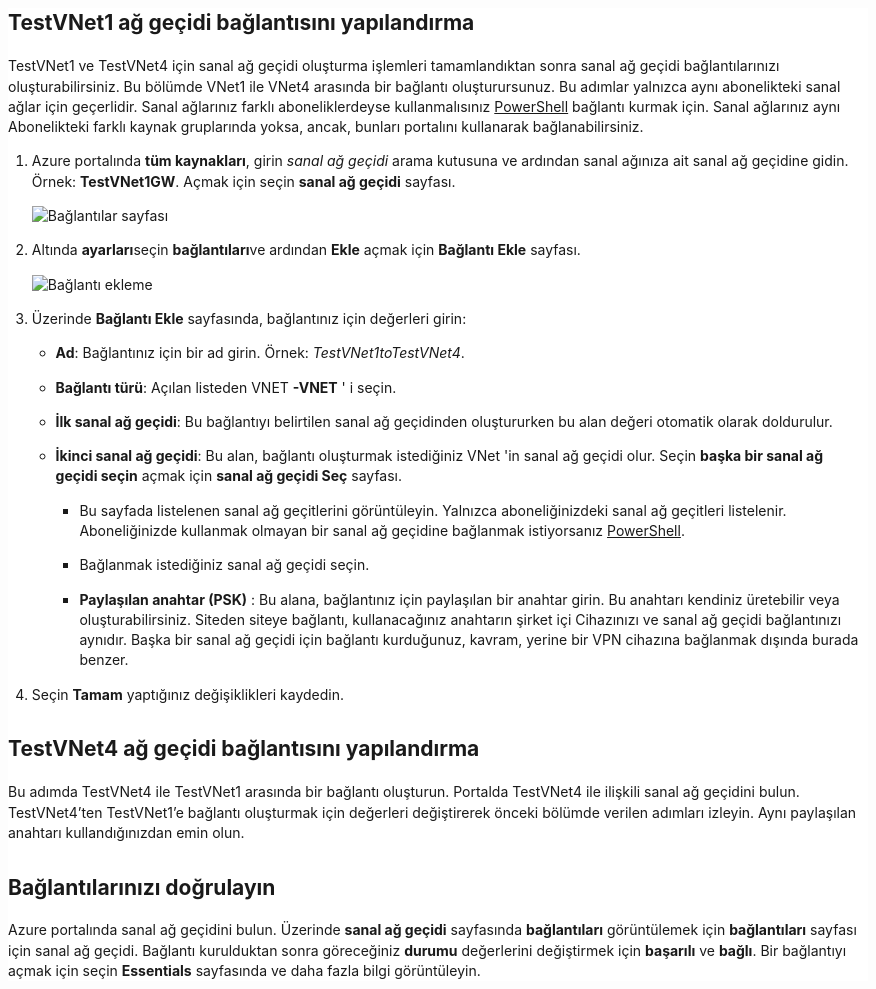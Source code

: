 ## <a name="configure-the-testvnet1-gateway-connection"></a>TestVNet1 ağ geçidi bağlantısını yapılandırma
TestVNet1 ve TestVNet4 için sanal ağ geçidi oluşturma işlemleri tamamlandıktan sonra sanal ağ geçidi bağlantılarınızı oluşturabilirsiniz. Bu bölümde VNet1 ile VNet4 arasında bir bağlantı oluşturursunuz. Bu adımlar yalnızca aynı abonelikteki sanal ağlar için geçerlidir. Sanal ağlarınız farklı aboneliklerdeyse kullanmalısınız [PowerShell](vpn-gateway-vnet-vnet-rm-ps.md) bağlantı kurmak için. Sanal ağlarınız aynı Abonelikteki farklı kaynak gruplarında yoksa, ancak, bunları portalını kullanarak bağlanabilirsiniz.

1. Azure portalında **tüm kaynakları**, girin *sanal ağ geçidi* arama kutusuna ve ardından sanal ağınıza ait sanal ağ geçidine gidin. Örnek: **TestVNet1GW**. Açmak için seçin **sanal ağ geçidi** sayfası.

   ![Bağlantılar sayfası](./media/vpn-gateway-howto-vnet-vnet-resource-manager-portal/1to4connect2.png "Connections page")
2. Altında **ayarları**seçin **bağlantıları**ve ardından **Ekle** açmak için **Bağlantı Ekle** sayfası.

   ![Bağlantı ekleme](./media/vpn-gateway-howto-vnet-vnet-resource-manager-portal/add.png "Add a connection")
3. Üzerinde **Bağlantı Ekle** sayfasında, bağlantınız için değerleri girin:

   - **Ad**: Bağlantınız için bir ad girin. Örnek: *TestVNet1toTestVNet4*.

   - **Bağlantı türü**: Açılan listeden VNET **-VNET** ' i seçin.

   - **İlk sanal ağ geçidi**: Bu bağlantıyı belirtilen sanal ağ geçidinden oluştururken bu alan değeri otomatik olarak doldurulur.

   - **İkinci sanal ağ geçidi**: Bu alan, bağlantı oluşturmak istediğiniz VNet 'in sanal ağ geçidi olur. Seçin **başka bir sanal ağ geçidi seçin** açmak için **sanal ağ geçidi Seç** sayfası.

     - Bu sayfada listelenen sanal ağ geçitlerini görüntüleyin. Yalnızca aboneliğinizdeki sanal ağ geçitleri listelenir. Aboneliğinizde kullanmak olmayan bir sanal ağ geçidine bağlanmak istiyorsanız [PowerShell](vpn-gateway-vnet-vnet-rm-ps.md).

     - Bağlanmak istediğiniz sanal ağ geçidi seçin.

     - **Paylaşılan anahtar (PSK)** : Bu alana, bağlantınız için paylaşılan bir anahtar girin. Bu anahtarı kendiniz üretebilir veya oluşturabilirsiniz. Siteden siteye bağlantı, kullanacağınız anahtarın şirket içi Cihazınızı ve sanal ağ geçidi bağlantınızı aynıdır. Başka bir sanal ağ geçidi için bağlantı kurduğunuz, kavram, yerine bir VPN cihazına bağlanmak dışında burada benzer.
    
4. Seçin **Tamam** yaptığınız değişiklikleri kaydedin.

## <a name="configure-the-testvnet4-gateway-connection"></a>TestVNet4 ağ geçidi bağlantısını yapılandırma
Bu adımda TestVNet4 ile TestVNet1 arasında bir bağlantı oluşturun. Portalda TestVNet4 ile ilişkili sanal ağ geçidini bulun. TestVNet4’ten TestVNet1’e bağlantı oluşturmak için değerleri değiştirerek önceki bölümde verilen adımları izleyin. Aynı paylaşılan anahtarı kullandığınızdan emin olun.

## <a name="verify-your-connections"></a>Bağlantılarınızı doğrulayın

Azure portalında sanal ağ geçidini bulun. Üzerinde **sanal ağ geçidi** sayfasında **bağlantıları** görüntülemek için **bağlantıları** sayfası için sanal ağ geçidi. Bağlantı kurulduktan sonra göreceğiniz **durumu** değerlerini değiştirmek için **başarılı** ve **bağlı**. Bir bağlantıyı açmak için seçin **Essentials** sayfasında ve daha fazla bilgi görüntüleyin.
